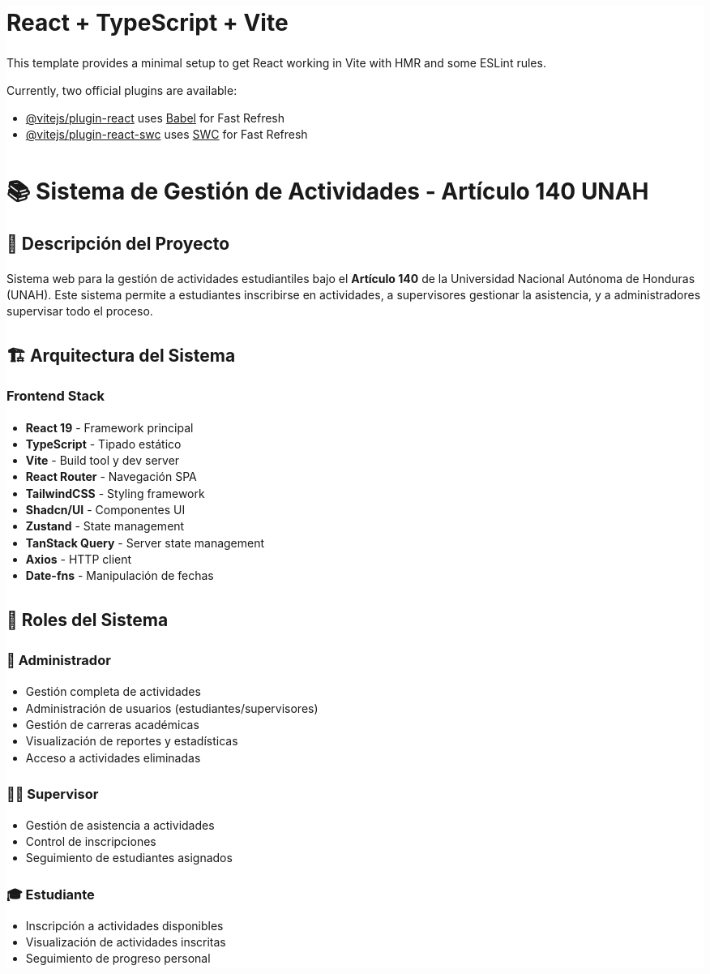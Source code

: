 # React + TypeScript + Vite

This template provides a minimal setup to get React working in Vite with HMR and some ESLint rules.

Currently, two official plugins are available:

- [@vitejs/plugin-react](https://github.com/vitejs/vite-plugin-react/blob/main/packages/plugin-react) uses [Babel](https://babeljs.io/) for Fast Refresh
- [@vitejs/plugin-react-swc](https://github.com/vitejs/vite-plugin-react/blob/main/packages/plugin-react-swc) uses [SWC](https://swc.rs/) for Fast Refresh

# 📚 Sistema de Gestión de Actividades - Artículo 140 UNAH

## 🌟 Descripción del Proyecto

Sistema web para la gestión de actividades estudiantiles bajo el **Artículo 140** de la Universidad Nacional Autónoma de Honduras (UNAH). Este sistema permite a estudiantes inscribirse en actividades, a supervisores gestionar la asistencia, y a administradores supervisar todo el proceso.

## 🏗️ Arquitectura del Sistema

### **Frontend Stack**
- **React 19** - Framework principal
- **TypeScript** - Tipado estático
- **Vite** - Build tool y dev server
- **React Router** - Navegación SPA
- **TailwindCSS** - Styling framework
- **Shadcn/UI** - Componentes UI
- **Zustand** - State management
- **TanStack Query** - Server state management
- **Axios** - HTTP client
- **Date-fns** - Manipulación de fechas

## 👥 Roles del Sistema

### 🔧 **Administrador**
- Gestión completa de actividades
- Administración de usuarios (estudiantes/supervisores)
- Gestión de carreras académicas
- Visualización de reportes y estadísticas
- Acceso a actividades eliminadas

### 👨‍🏫 **Supervisor**
- Gestión de asistencia a actividades
- Control de inscripciones
- Seguimiento de estudiantes asignados

### 🎓 **Estudiante**
- Inscripción a actividades disponibles
- Visualización de actividades inscritas
- Seguimiento de progreso personal
